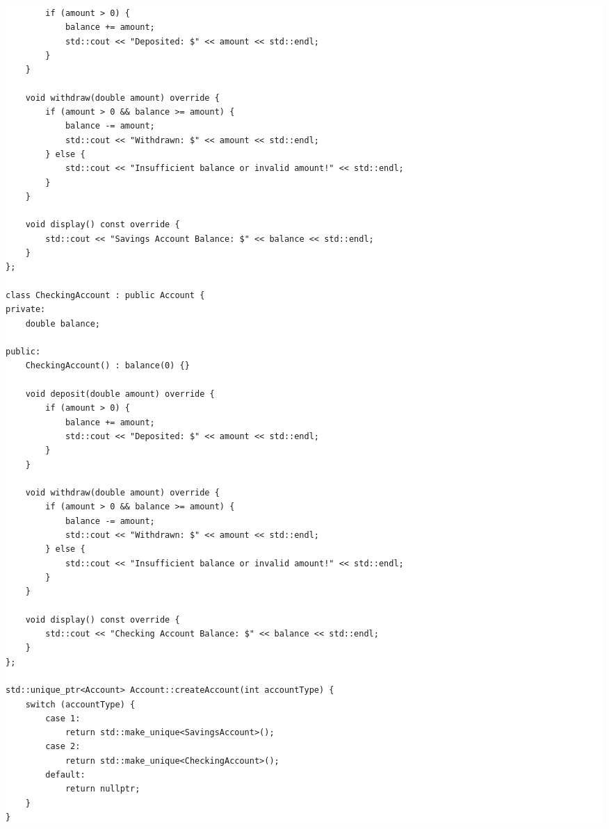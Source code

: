 ```
        if (amount > 0) {
            balance += amount;
            std::cout << "Deposited: $" << amount << std::endl;
        }
    }

    void withdraw(double amount) override {
        if (amount > 0 && balance >= amount) {
            balance -= amount;
            std::cout << "Withdrawn: $" << amount << std::endl;
        } else {
            std::cout << "Insufficient balance or invalid amount!" << std::endl;
        }
    }

    void display() const override {
        std::cout << "Savings Account Balance: $" << balance << std::endl;
    }
};

class CheckingAccount : public Account {
private:
    double balance;

public:
    CheckingAccount() : balance(0) {}

    void deposit(double amount) override {
        if (amount > 0) {
            balance += amount;
            std::cout << "Deposited: $" << amount << std::endl;
        }
    }

    void withdraw(double amount) override {
        if (amount > 0 && balance >= amount) {
            balance -= amount;
            std::cout << "Withdrawn: $" << amount << std::endl;
        } else {
            std::cout << "Insufficient balance or invalid amount!" << std::endl;
        }
    }

    void display() const override {
        std::cout << "Checking Account Balance: $" << balance << std::endl;
    }
};

std::unique_ptr<Account> Account::createAccount(int accountType) {
    switch (accountType) {
        case 1:
            return std::make_unique<SavingsAccount>();
        case 2:
            return std::make_unique<CheckingAccount>();
        default:
            return nullptr;
    }
}
```
